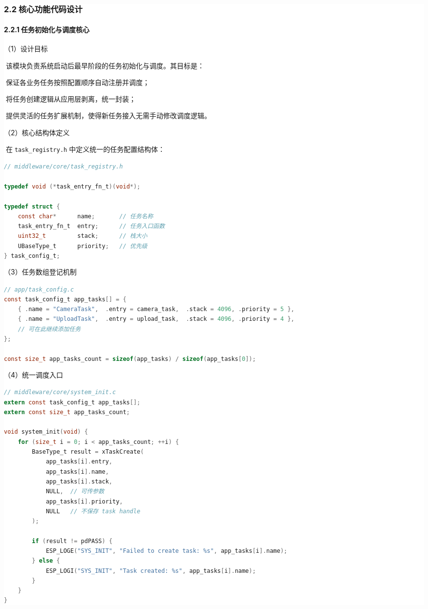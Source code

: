 ### 2.2 核心功能代码设计

#### 2.2.1 任务初始化与调度核心

（1）设计目标

​	该模块负责系统启动后最早阶段的任务初始化与调度。其目标是：

​		保证各业务任务按照配置顺序自动注册并调度；

​		将任务创建逻辑从应用层剥离，统一封装；

​		提供灵活的任务扩展机制，使得新任务接入无需手动修改调度逻辑。

（2）核心结构体定义

​	在 `task_registry.h` 中定义统一的任务配置结构体：

```c
// middleware/core/task_registry.h

typedef void (*task_entry_fn_t)(void*);

typedef struct {
    const char*      name;       // 任务名称
    task_entry_fn_t  entry;      // 任务入口函数
    uint32_t         stack;      // 栈大小
    UBaseType_t      priority;   // 优先级
} task_config_t;
```

（3）任务数组登记机制

```c
// app/task_config.c
const task_config_t app_tasks[] = {
    { .name = "CameraTask",  .entry = camera_task,  .stack = 4096, .priority = 5 },
    { .name = "UploadTask",  .entry = upload_task,  .stack = 4096, .priority = 4 },
    // 可在此继续添加任务
};

const size_t app_tasks_count = sizeof(app_tasks) / sizeof(app_tasks[0]);
```

（4）统一调度入口

```c
// middleware/core/system_init.c
extern const task_config_t app_tasks[];
extern const size_t app_tasks_count;

void system_init(void) {
    for (size_t i = 0; i < app_tasks_count; ++i) {
        BaseType_t result = xTaskCreate(
            app_tasks[i].entry,
            app_tasks[i].name,
            app_tasks[i].stack,
            NULL,  // 可传参数
            app_tasks[i].priority,
            NULL   // 不保存 task handle
        );

        if (result != pdPASS) {
            ESP_LOGE("SYS_INIT", "Failed to create task: %s", app_tasks[i].name);
        } else {
            ESP_LOGI("SYS_INIT", "Task created: %s", app_tasks[i].name);
        }
    }
}
```
